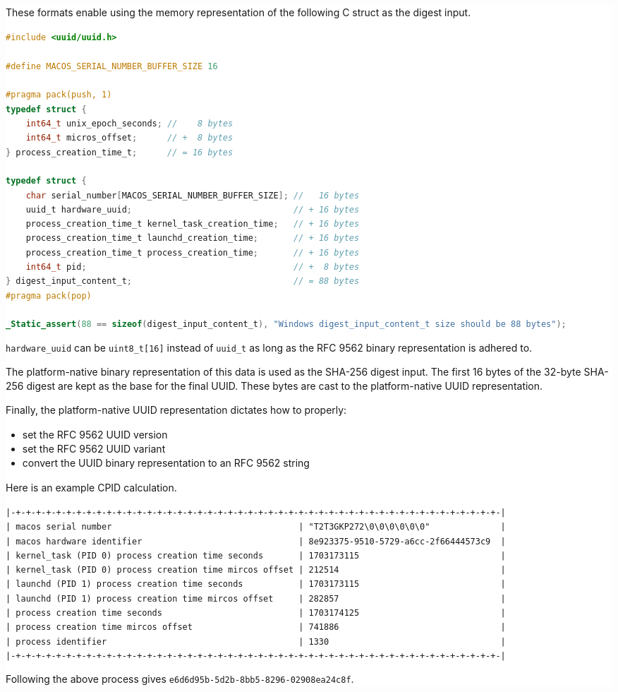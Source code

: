 These formats enable using the memory representation of the following C struct as the digest input.

```C
#include <uuid/uuid.h>

#define MACOS_SERIAL_NUMBER_BUFFER_SIZE 16

#pragma pack(push, 1)
typedef struct {
    int64_t unix_epoch_seconds; //    8 bytes
    int64_t micros_offset;      // +  8 bytes
} process_creation_time_t;      // = 16 bytes

typedef struct {
    char serial_number[MACOS_SERIAL_NUMBER_BUFFER_SIZE]; //   16 bytes
    uuid_t hardware_uuid;                                // + 16 bytes
    process_creation_time_t kernel_task_creation_time;   // + 16 bytes
    process_creation_time_t launchd_creation_time;       // + 16 bytes
    process_creation_time_t process_creation_time;       // + 16 bytes
    int64_t pid;                                         // +  8 bytes
} digest_input_content_t;                                // = 88 bytes
#pragma pack(pop)

_Static_assert(88 == sizeof(digest_input_content_t), "Windows digest_input_content_t size should be 88 bytes");
```

`hardware_uuid` can be `uint8_t[16]` instead of `uuid_t` as long as the RFC 9562 binary representation is adhered to.

The platform-native binary representation of this data is used as the SHA-256 digest input.
The first 16 bytes of the 32-byte SHA-256 digest are kept as the base for the final UUID.
These bytes are cast to the platform-native UUID representation.

Finally, the platform-native UUID representation dictates how to properly:
- set the RFC 9562 UUID version
- set the RFC 9562 UUID variant
- convert the UUID binary representation to an RFC 9562 string

Here is an example CPID calculation.

```
|-+-+-+-+-+-+-+-+-+-+-+-+-+-+-+-+-+-+-+-+-+-+-+-+-+-+-+-+-+-+-+-+-+-+-+-+-+-+-+-+-+-+-+-+-+-+-+-+-|
| macos serial number                                     | "T2T3GKP272\0\0\0\0\0\0"              |
| macos hardware identifier                               | 8e923375-9510-5729-a6cc-2f66444573c9  |
| kernel_task (PID 0) process creation time seconds       | 1703173115                            |
| kernel_task (PID 0) process creation time mircos offset | 212514                                |
| launchd (PID 1) process creation time seconds           | 1703173115                            |
| launchd (PID 1) process creation time mircos offset     | 282857                                |
| process creation time seconds                           | 1703174125                            |
| process creation time mircos offset                     | 741886                                |
| process identifier                                      | 1330                                  |
|-+-+-+-+-+-+-+-+-+-+-+-+-+-+-+-+-+-+-+-+-+-+-+-+-+-+-+-+-+-+-+-+-+-+-+-+-+-+-+-+-+-+-+-+-+-+-+-+-|
```

Following the above process gives `e6d6d95b-5d2b-8bb5-8296-02908ea24c8f`.
